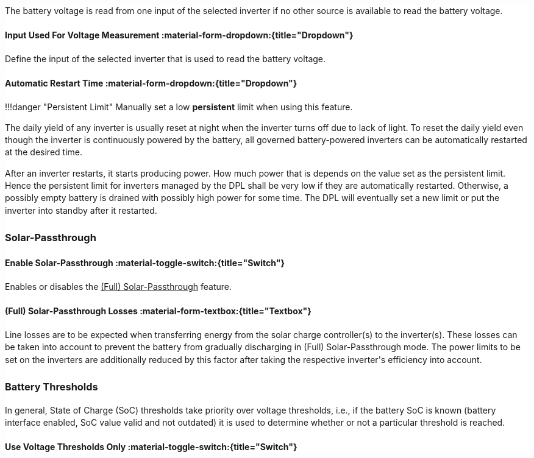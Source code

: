 The battery voltage is read from one input of the selected inverter if no other
source is available to read the battery voltage.

#### Input Used For Voltage Measurement :material-form-dropdown:{title="Dropdown"}

Define the input of the selected inverter that is used to read the battery
voltage.

#### Automatic Restart Time :material-form-dropdown:{title="Dropdown"}

!!!danger "Persistent Limit"
    Manually set a low **persistent** limit when using this feature.

The daily yield of any inverter is usually reset at night when the inverter
turns off due to lack of light. To reset the daily yield even though the
inverter is continuously powered by the battery, all governed battery-powered
inverters can be automatically restarted at the desired time.

After an inverter restarts, it starts producing power. How much power that is
depends on the value set as the persistent limit. Hence the persistent limit
for inverters managed by the DPL shall be very low if they are automatically
restarted. Otherwise, a possibly empty battery is drained with possibly high
power for some time. The DPL will eventually set a new limit or put the
inverter into standby after it restarted.

### Solar-Passthrough

#### Enable Solar-Passthrough :material-toggle-switch:{title="Switch"}

Enables or disables the [(Full) Solar-Passthrough](../solar_passthrough.md)
feature.

#### (Full) Solar-Passthrough Losses :material-form-textbox:{title="Textbox"}

Line losses are to be expected when transferring energy from the solar charge
controller(s) to the inverter(s). These losses can be taken into account to
prevent the battery from gradually discharging in (Full) Solar-Passthrough
mode. The power limits to be set on the inverters are additionally reduced by
this factor after taking the respective inverter's efficiency into account.

### Battery Thresholds

In general, State of Charge (SoC) thresholds take priority over voltage
thresholds, i.e., if the battery SoC is known (battery interface enabled, SoC
value valid and not outdated) it is used to determine whether or not a
particular threshold is reached.

#### Use Voltage Thresholds Only :material-toggle-switch:{title="Switch"}

